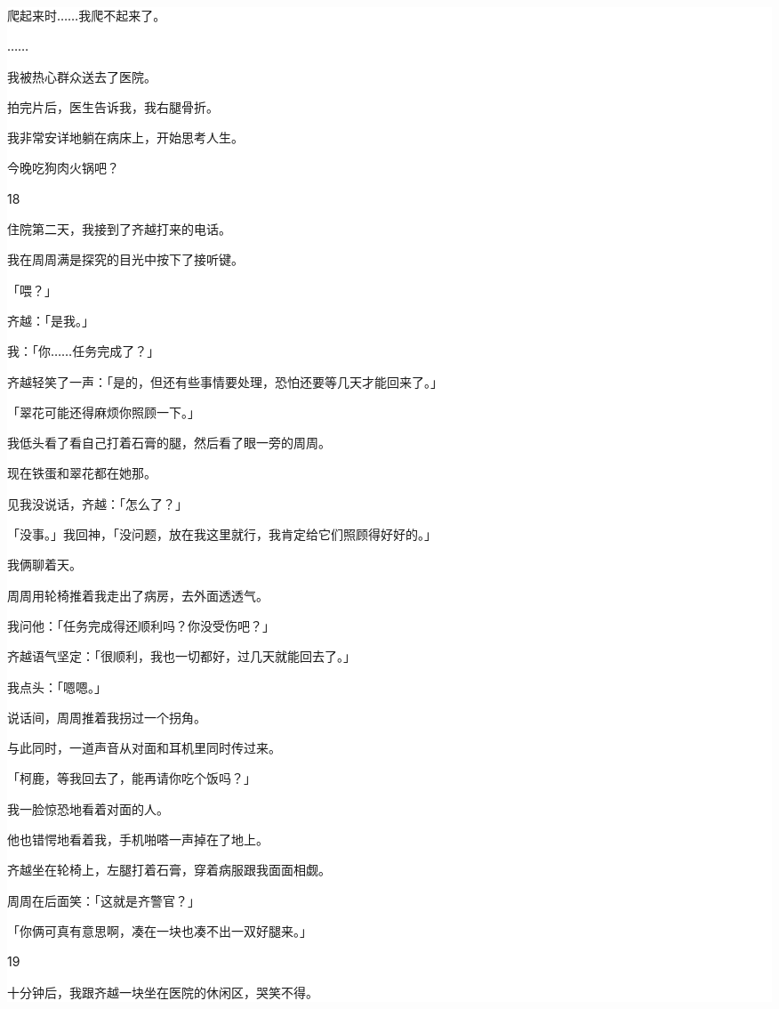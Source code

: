 爬起来时……我爬不起来了。

……

我被热心群众送去了医院。

拍完片后，医生告诉我，我右腿骨折。

我非常安详地躺在病床上，开始思考人生。

今晚吃狗肉火锅吧？

18

住院第二天，我接到了齐越打来的电话。

我在周周满是探究的目光中按下了接听键。

「喂？」

齐越：「是我。」

我：「你……任务完成了？」

齐越轻笑了一声：「是的，但还有些事情要处理，恐怕还要等几天才能回来了。」

「翠花可能还得麻烦你照顾一下。」

我低头看了看自己打着石膏的腿，然后看了眼一旁的周周。

现在铁蛋和翠花都在她那。

见我没说话，齐越：「怎么了？」

「没事。」我回神，「没问题，放在我这里就行，我肯定给它们照顾得好好的。」

我俩聊着天。

周周用轮椅推着我走出了病房，去外面透透气。

我问他：「任务完成得还顺利吗？你没受伤吧？」

齐越语气坚定：「很顺利，我也一切都好，过几天就能回去了。」

我点头：「嗯嗯。」

说话间，周周推着我拐过一个拐角。

与此同时，一道声音从对面和耳机里同时传过来。

「柯鹿，等我回去了，能再请你吃个饭吗？」

我一脸惊恐地看着对面的人。

他也错愕地看着我，手机啪嗒一声掉在了地上。

齐越坐在轮椅上，左腿打着石膏，穿着病服跟我面面相觑。

周周在后面笑：「这就是齐警官？」

「你俩可真有意思啊，凑在一块也凑不出一双好腿来。」

19

十分钟后，我跟齐越一块坐在医院的休闲区，哭笑不得。
